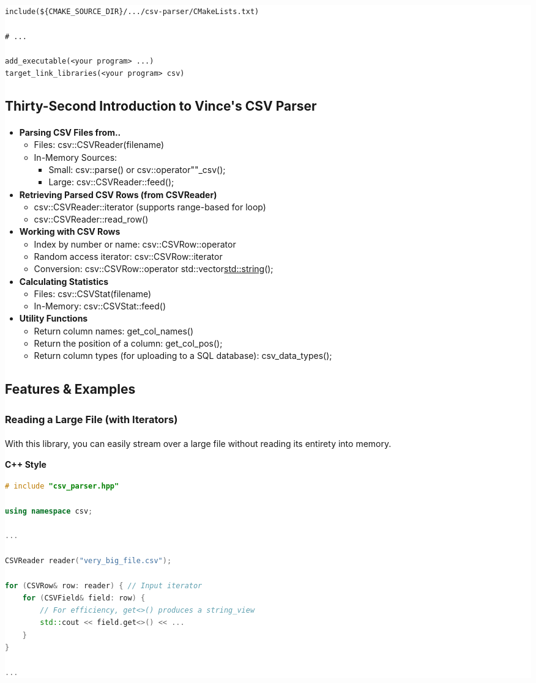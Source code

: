 ```
include(${CMAKE_SOURCE_DIR}/.../csv-parser/CMakeLists.txt)

# ...

add_executable(<your program> ...)
target_link_libraries(<your program> csv)

```

## Thirty-Second Introduction to Vince's CSV Parser

* **Parsing CSV Files from..**
  * Files: csv::CSVReader(filename)
  * In-Memory Sources:
    * Small: csv::parse() or csv::operator""_csv();
    * Large: csv::CSVReader::feed();
* **Retrieving Parsed CSV Rows (from CSVReader)**
  * csv::CSVReader::iterator (supports range-based for loop)
  * csv::CSVReader::read_row()
* **Working with CSV Rows**
  * Index by number or name: csv::CSVRow::operator[]()
  * Random access iterator: csv::CSVRow::iterator
  * Conversion: csv::CSVRow::operator std::vector<std::string>();
* **Calculating Statistics**
  * Files: csv::CSVStat(filename)
  * In-Memory: csv::CSVStat::feed()
* **Utility Functions**
  * Return column names: get_col_names()
  * Return the position of a column: get_col_pos();
  * Return column types (for uploading to a SQL database): csv_data_types();

## Features & Examples
### Reading a Large File (with Iterators)
With this library, you can easily stream over a large file without reading its entirety into memory.

**C++ Style**
```cpp
# include "csv_parser.hpp"

using namespace csv;

...

CSVReader reader("very_big_file.csv");

for (CSVRow& row: reader) { // Input iterator
    for (CSVField& field: row) {
        // For efficiency, get<>() produces a string_view
        std::cout << field.get<>() << ...
    }
}

...
```
